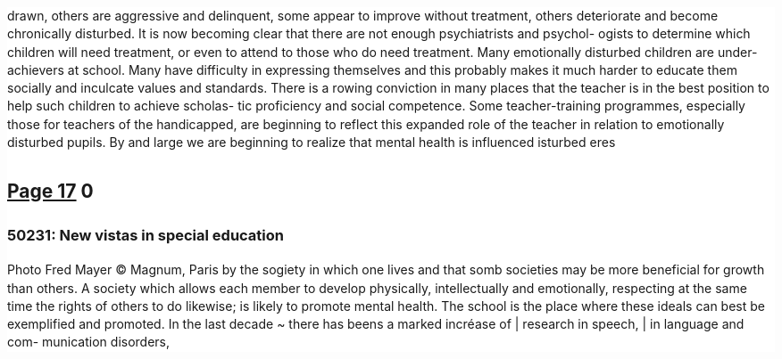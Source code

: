 drawn, others are aggressive and 
delinquent, some appear to improve 
without treatment, others deteriorate 
and become chronically disturbed. It 
is now becoming clear that there are 
not enough psychiatrists and psychol- 
ogists to determine which children will 
need treatment, or even to attend to 
those who do need treatment. 
Many emotionally disturbed children 
are under-achievers at school. Many 
have difficulty in expressing themselves 
and this probably makes it much harder 
to educate them socially and inculcate 
values and standards. There is a 
rowing conviction in many places that 
the teacher is in the best position to 
help such children to achieve scholas- 
tic proficiency and social competence. 
Some teacher-training programmes, 
especially those for teachers of the 
handicapped, are beginning to reflect 
this expanded role of the teacher in 
relation to emotionally disturbed pupils. 
By and large we are beginning to 
realize that mental health is influenced 
isturbed 
eres 

## [Page 17](074869engo.pdf#page=17) 0

### 50231: New vistas in special education

Photo Fred Mayer © Magnum, Paris 
by the sogiety in which one lives and 
that somb societies may be more 
beneficial for growth than others. A 
society which allows each member to 
develop physically, intellectually and 
emotionally, respecting at the same 
time the rights of others to do likewise; 
is likely to promote mental health. 
The school is the place where these 
ideals can best be exemplified and 
promoted. 
In the last decade 
~ there has beens a 
marked incréase of 
| research in speech, 
| in language and com- 
munication disorders, 
  